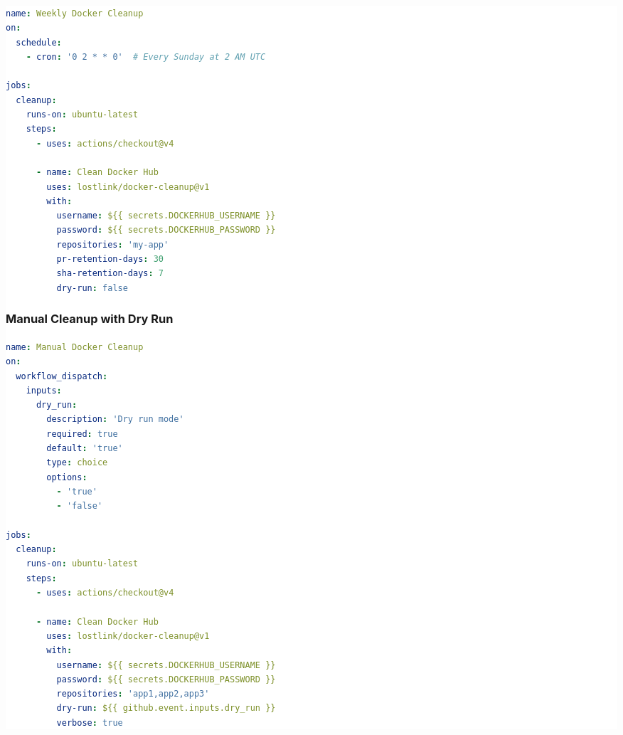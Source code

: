 ```yaml
name: Weekly Docker Cleanup
on:
  schedule:
    - cron: '0 2 * * 0'  # Every Sunday at 2 AM UTC

jobs:
  cleanup:
    runs-on: ubuntu-latest
    steps:
      - uses: actions/checkout@v4
      
      - name: Clean Docker Hub
        uses: lostlink/docker-cleanup@v1
        with:
          username: ${{ secrets.DOCKERHUB_USERNAME }}
          password: ${{ secrets.DOCKERHUB_PASSWORD }}
          repositories: 'my-app'
          pr-retention-days: 30
          sha-retention-days: 7
          dry-run: false
```

### Manual Cleanup with Dry Run

```yaml
name: Manual Docker Cleanup
on:
  workflow_dispatch:
    inputs:
      dry_run:
        description: 'Dry run mode'
        required: true
        default: 'true'
        type: choice
        options:
          - 'true'
          - 'false'

jobs:
  cleanup:
    runs-on: ubuntu-latest
    steps:
      - uses: actions/checkout@v4
      
      - name: Clean Docker Hub
        uses: lostlink/docker-cleanup@v1
        with:
          username: ${{ secrets.DOCKERHUB_USERNAME }}
          password: ${{ secrets.DOCKERHUB_PASSWORD }}
          repositories: 'app1,app2,app3'
          dry-run: ${{ github.event.inputs.dry_run }}
          verbose: true
```
